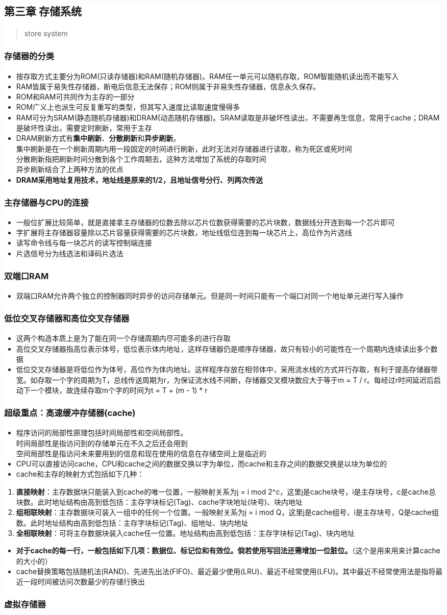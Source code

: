## 第三章 存储系统
> store system

### 存储器的分类

* 按存取方式主要分为ROM(只读存储器)和RAM(随机存储器)。RAM任一单元可以随机存取，ROM智能随机读出而不能写入
* RAM皆属于易失性存储器，断电后信息无法保存；ROM则属于非易失性存储器，信息永久保存。
* ROM和RAM可共同作为主存的一部分
* ROM广义上也派生可反复重写的类型，但其写入速度比读取速度慢得多
* RAM可分为SRAM(静态随机存储器)和DRAM(动态随机存储器)。SRAM读取是非破坏性读出，不需要再生信息，常用于cache；DRAM是破坏性读出，需要定时刷新，常用于主存
* DRAM刷新方式有**集中刷新**、**分散刷新**和**异步刷新**。  
集中刷新是在一个刷新周期内用一段固定的时间进行刷新，此时无法对存储器进行读取，称为死区或死时间  
分散刷新指把刷新时间分散到各个工作周期去，这种方法增加了系统的存取时间  
异步刷新结合了上两种方法的优点
* **DRAM采用地址复用技术，地址线是原来的1/2，且地址信号分行、列两次传送**

### 主存储器与CPU的连接

* 一般位扩展比较简单，就是直接拿主存储器的位数去除以芯片位数获得需要的芯片块数，数据线分开连到每一个芯片即可
* 字扩展将主存储器容量除以芯片容量获得需要的芯片块数，地址线低位连到每一块芯片上，高位作为片选线
* 读写命令线与每一块芯片的读写控制端连接
* 片选信号分为线选法和译码片选法

### 双端口RAM

* 双端口RAM允许两个独立的控制器同时异步的访问存储单元。但是同一时间只能有一个端口对同一个地址单元进行写入操作

### 低位交叉存储器和高位交叉存储器

* 这两个构造本质上是为了能在同一个存储周期内尽可能多的进行存取
* 高位交叉存储器指高位表示体号，低位表示体内地址，这样存储器仍是顺序存储器，故只有较小的可能性在一个周期内连续读出多个数据
* 低位交叉存储器是将低位作为体号，高位作为体内地址。这样程序存放在相邻体中，采用流水线的方式并行存取，有利于提高存储器带宽。如存取一个字的周期为T，总线传送周期为r，为保证流水线不间断，存储器交叉模块数应大于等于m = T / r。每经过r时间延迟后启动下一个模块，故连续存取m个字的时间为t = T + (m - 1) * r

### 超级重点：高速缓冲存储器(cache)

* 程序访问的局部性原理包括时间局部性和空间局部性。  
时间局部性是指访问到的存储单元在不久之后还会用到  
空间局部性是指访问未来要用到的信息和现在使用的信息在存储空间上是临近的
* CPU可以直接访问cache，CPU和cache之间的数据交换以字为单位，而cache和主存之间的数据交换是以块为单位的
* cache和主存的映射方式包括如下几种：
1. **直接映射**：主存数据块只能装入到cache的唯一位置，一般映射关系为j = i mod 2^c，这里j是cache块号，i是主存块号，c是cache总块数。此时地址结构由高到低包括：主存字块标记(Tag)、cache字块地址(块号)、块内地址
2. **组相联映射**：主存数据块可装入一组中的任何一个位置。一般映射关系为j = i mod Q，这里j是cache组号，i是主存块号，Q是cache组数。此时地址结构由高到低包括：主存字块标记(Tag)、组地址、块内地址
3. **全相联映射**：可将主存数据块装入cache任一位置。地址结构由高到低包括：主存字块标记(Tag)、块内地址
* **对于cache的每一行，一般包括如下几项：数据位、标记位和有效位。倘若使用写回法还需增加一位脏位。**（这个是用来用来计算cache的大小的）
* cache替换策略包括随机法(RAND)、先进先出法(FIFO)、最近最少使用(LRU)、最近不经常使用(LFU)。其中最近不经常使用法是指将最近一段时间被访问次数最少的存储行换出

### 虚拟存储器
